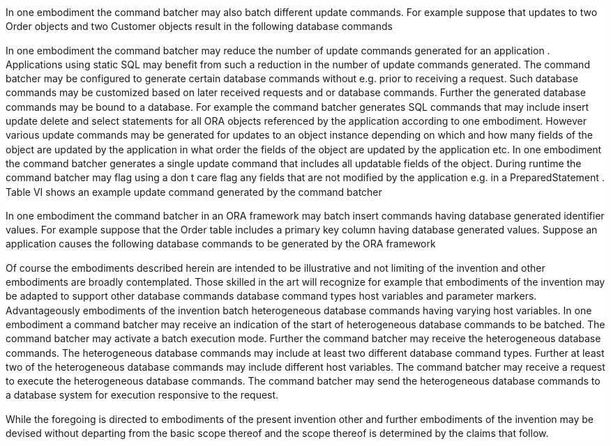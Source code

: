 In one embodiment the command batcher may also batch different update commands. For example suppose that updates to two Order objects and two Customer objects result in the following database commands 

In one embodiment the command batcher may reduce the number of update commands generated for an application . Applications using static SQL may benefit from such a reduction in the number of update commands generated. The command batcher may be configured to generate certain database commands without e.g. prior to receiving a request. Such database commands may be customized based on later received requests and or database commands. Further the generated database commands may be bound to a database. For example the command batcher generates SQL commands that may include insert update delete and select statements for all ORA objects referenced by the application according to one embodiment. However various update commands may be generated for updates to an object instance depending on which and how many fields of the object are updated by the application in what order the fields of the object are updated by the application etc. In one embodiment the command batcher generates a single update command that includes all updatable fields of the object. During runtime the command batcher may flag using a don t care flag any fields that are not modified by the application e.g. in a PreparedStatement . Table VI shows an example update command generated by the command batcher 

In one embodiment the command batcher in an ORA framework may batch insert commands having database generated identifier values. For example suppose that the Order table includes a primary key column having database generated values. Suppose an application causes the following database commands to be generated by the ORA framework 

Of course the embodiments described herein are intended to be illustrative and not limiting of the invention and other embodiments are broadly contemplated. Those skilled in the art will recognize for example that embodiments of the invention may be adapted to support other database commands database command types host variables and parameter markers. Advantageously embodiments of the invention batch heterogeneous database commands having varying host variables. In one embodiment a command batcher may receive an indication of the start of heterogeneous database commands to be batched. The command batcher may activate a batch execution mode. Further the command batcher may receive the heterogeneous database commands. The heterogeneous database commands may include at least two different database command types. Further at least two of the heterogeneous database commands may include different host variables. The command batcher may receive a request to execute the heterogeneous database commands. The command batcher may send the heterogeneous database commands to a database system for execution responsive to the request.

While the foregoing is directed to embodiments of the present invention other and further embodiments of the invention may be devised without departing from the basic scope thereof and the scope thereof is determined by the claims that follow.

